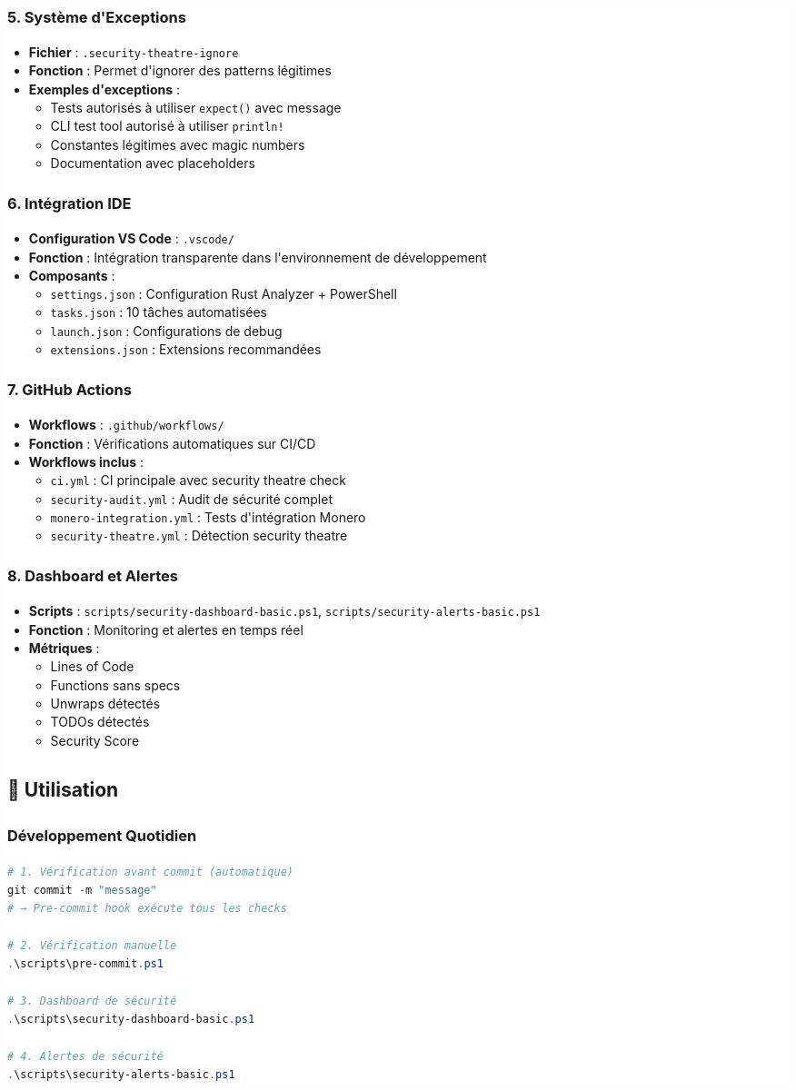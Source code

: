 ### 5. **Système d'Exceptions**
- **Fichier** : `.security-theatre-ignore`
- **Fonction** : Permet d'ignorer des patterns légitimes
- **Exemples d'exceptions** :
  - Tests autorisés à utiliser `expect()` avec message
  - CLI test tool autorisé à utiliser `println!`
  - Constantes légitimes avec magic numbers
  - Documentation avec placeholders

### 6. **Intégration IDE**
- **Configuration VS Code** : `.vscode/`
- **Fonction** : Intégration transparente dans l'environnement de développement
- **Composants** :
  - `settings.json` : Configuration Rust Analyzer + PowerShell
  - `tasks.json` : 10 tâches automatisées
  - `launch.json` : Configurations de debug
  - `extensions.json` : Extensions recommandées

### 7. **GitHub Actions**
- **Workflows** : `.github/workflows/`
- **Fonction** : Vérifications automatiques sur CI/CD
- **Workflows inclus** :
  - `ci.yml` : CI principale avec security theatre check
  - `security-audit.yml` : Audit de sécurité complet
  - `monero-integration.yml` : Tests d'intégration Monero
  - `security-theatre.yml` : Détection security theatre

### 8. **Dashboard et Alertes**
- **Scripts** : `scripts/security-dashboard-basic.ps1`, `scripts/security-alerts-basic.ps1`
- **Fonction** : Monitoring et alertes en temps réel
- **Métriques** :
  - Lines of Code
  - Functions sans specs
  - Unwraps détectés
  - TODOs détectés
  - Security Score

## 🚀 Utilisation

### **Développement Quotidien**

```powershell
# 1. Vérification avant commit (automatique)
git commit -m "message"
# → Pre-commit hook exécute tous les checks

# 2. Vérification manuelle
.\scripts\pre-commit.ps1

# 3. Dashboard de sécurité
.\scripts\security-dashboard-basic.ps1

# 4. Alertes de sécurité
.\scripts\security-alerts-basic.ps1
```
